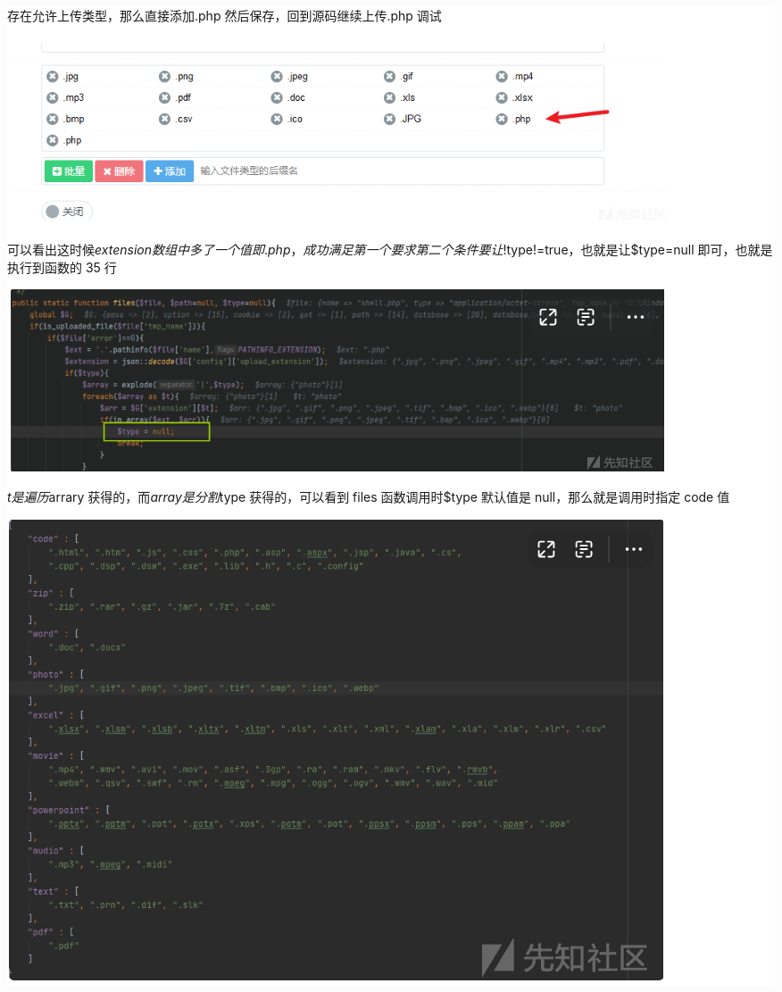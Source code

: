存在允许上传类型，那么直接添加.php 然后保存，回到源码继续上传.php 调试

[![](assets/1701222510-4306032a8ff53e2b35b77a8ae567939c.png)](https://xzfile.aliyuncs.com/media/upload/picture/20231128161844-bf4f97ce-8dc6-1.png)

可以看出这时候$extension 数组中多了一个值即.php，成功满足第一个要求  
第二个条件  
要让!$type!=true，也就是让$type=null 即可，也就是执行到函数的 35 行

[![](assets/1701222510-34ca82928c8ca945d1ea8bc9a3033434.png)](https://xzfile.aliyuncs.com/media/upload/picture/20231128161852-c3d943e4-8dc6-1.png)

$t是遍历$arrary 获得的，而$array 是分割$type 获得的，可以看到 files 函数调用时$type 默认值是 null，那么就是调用时指定 code 值

[![](assets/1701222510-3563a61c07b3b9a61e4a2ab205d95949.png)](https://xzfile.aliyuncs.com/media/upload/picture/20231128161902-c9ea7fbe-8dc6-1.png)
